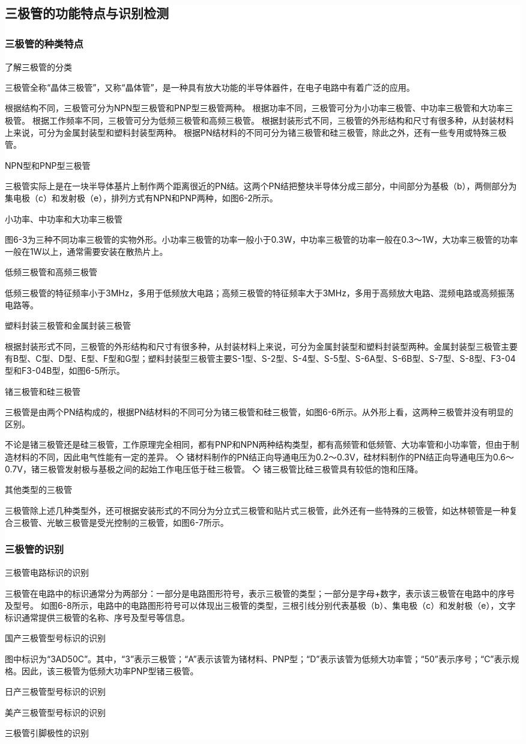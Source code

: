 ## 三极管的功能特点与识别检测

### 三极管的种类特点

了解三极管的分类

三极管全称“晶体三极管”，又称“晶体管”，是一种具有放大功能的半导体器件，在电子电路中有着广泛的应用。

根据结构不同，三极管可分为NPN型三极管和PNP型三极管两种。
根据功率不同，三极管可分为小功率三极管、中功率三极管和大功率三极管。
根据工作频率不同，三极管可分为低频三极管和高频三极管。
根据封装形式不同，三极管的外形结构和尺寸有很多种，从封装材料上来说，可分为金属封装型和塑料封装型两种。
根据PN结材料的不同可分为锗三极管和硅三极管，除此之外，还有一些专用或特殊三极管。

NPN型和PNP型三极管

三极管实际上是在一块半导体基片上制作两个距离很近的PN结。这两个PN结把整块半导体分成三部分，中间部分为基极（b），两侧部分为集电极（c）和发射极（e），排列方式有NPN和PNP两种，如图6-2所示。

小功率、中功率和大功率三极管

图6-3为三种不同功率三极管的实物外形。小功率三极管的功率一般小于0.3W，中功率三极管的功率一般在0.3～1W，大功率三极管的功率一般在1W以上，通常需要安装在散热片上。

低频三极管和高频三极管

低频三极管的特征频率小于3MHz，多用于低频放大电路；高频三极管的特征频率大于3MHz，多用于高频放大电路、混频电路或高频振荡电路等。

塑料封装三极管和金属封装三极管

根据封装形式不同，三极管的外形结构和尺寸有很多种，从封装材料上来说，可分为金属封装型和塑料封装型两种。金属封装型三极管主要有B型、C型、D型、E型、F型和G型；塑料封装型三极管主要S-1型、S-2型、S-4型、S-5型、S-6A型、S-6B型、S-7型、S-8型、F3-04型和F3-04B型，如图6-5所示。

锗三极管和硅三极管

三极管是由两个PN结构成的，根据PN结材料的不同可分为锗三极管和硅三极管，如图6-6所示。从外形上看，这两种三极管并没有明显的区别。

不论是锗三极管还是硅三极管，工作原理完全相同，都有PNP和NPN两种结构类型，都有高频管和低频管、大功率管和小功率管，但由于制造材料的不同，因此电气性能有一定的差异。
◇ 锗材料制作的PN结正向导通电压为0.2～0.3V，硅材料制作的PN结正向导通电压为0.6～0.7V，锗三极管发射极与基极之间的起始工作电压低于硅三极管。
◇ 锗三极管比硅三极管具有较低的饱和压降。

其他类型的三极管

三极管除上述几种类型外，还可根据安装形式的不同分为分立式三极管和贴片式三极管，此外还有一些特殊的三极管，如达林顿管是一种复合三极管、光敏三极管是受光控制的三极管，如图6-7所示。

### 三极管的识别

三极管电路标识的识别

三极管在电路中的标识通常分为两部分：一部分是电路图形符号，表示三极管的类型；一部分是字母+数字，表示该三极管在电路中的序号及型号。
如图6-8所示，电路中的电路图形符号可以体现出三极管的类型，三根引线分别代表基极（b）、集电极（c）和发射极（e），文字标识通常提供三极管的名称、序号及型号等信息。

国产三极管型号标识的识别

图中标识为“3AD50C”。其中，“3”表示三极管；“A”表示该管为锗材料、PNP型；“D”表示该管为低频大功率管；“50”表示序号；“C”表示规格。因此，该三极管为低频大功率PNP型锗三极管。

日产三极管型号标识的识别

美产三极管型号标识的识别

三极管引脚极性的识别
